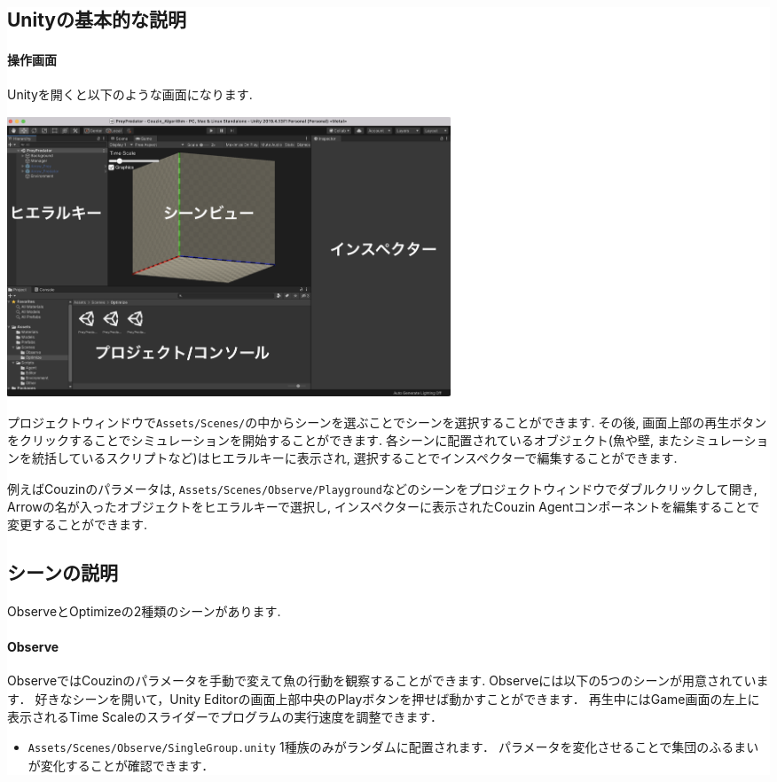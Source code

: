 ## Unityの基本的な説明
#### 操作画面
Unityを開くと以下のような画面になります.

<img src="Images/unity.png" title="Unity画面" width="500"/>

プロジェクトウィンドウで`Assets/Scenes/`の中からシーンを選ぶことでシーンを選択することができます. その後, 画面上部の再生ボタンをクリックすることでシミュレーションを開始することができます. 各シーンに配置されているオブジェクト(魚や壁, またシミュレーションを統括しているスクリプトなど)はヒエラルキーに表示され, 選択することでインスペクターで編集することができます.

例えばCouzinのパラメータは, `Assets/Scenes/Observe/Playground`などのシーンをプロジェクトウィンドウでダブルクリックして開き, Arrowの名が入ったオブジェクトをヒエラルキーで選択し, インスペクターに表示されたCouzin Agentコンポーネントを編集することで変更することができます.

## シーンの説明
ObserveとOptimizeの2種類のシーンがあります. 

#### Observe
ObserveではCouzinのパラメータを手動で変えて魚の行動を観察することができます. Observeには以下の5つのシーンが用意されています．
好きなシーンを開いて，Unity Editorの画面上部中央のPlayボタンを押せば動かすことができます．
再生中にはGame画面の左上に表示されるTime Scaleのスライダーでプログラムの実行速度を調整できます．

- `Assets/Scenes/Observe/SingleGroup.unity`
1種族のみがランダムに配置されます．
パラメータを変化させることで集団のふるまいが変化することが確認できます．
